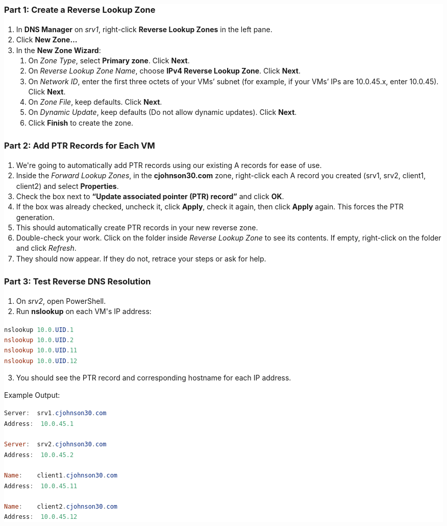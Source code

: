 ### Part 1: Create a Reverse Lookup Zone

1. In **DNS Manager** on *srv1*, right-click **Reverse Lookup Zones** in the left pane.
2. Click **New Zone…**
3. In the **New Zone Wizard**:
    1. On *Zone Type*, select **Primary zone**. Click **Next**.
    2. On *Reverse Lookup Zone Name*, choose **IPv4 Reverse Lookup Zone**. Click **Next**.
    3. On *Network ID*, enter the first three octets of your VMs’ subnet (for example, if your VMs’ IPs are 10.0.45.x, enter 10.0.45). Click **Next**.
    4. On *Zone File*, keep defaults. Click **Next**.
    5. On *Dynamic Update*, keep defaults (Do not allow dynamic updates). Click **Next**.
    6. Click **Finish** to create the zone.

### Part 2: Add PTR Records for Each VM

1. We're going to automatically add PTR records using our existing A records for ease of use.
2. Inside the *Forward Lookup Zones*, in the **cjohnson30.com** zone, right-click each A record you created (srv1, srv2, client1, client2) and select **Properties**.
3. Check the box next to **“Update associated pointer (PTR) record”** and click **OK**.
4. If the box was already checked, uncheck it, click **Apply**, check it again, then click **Apply** again. This forces the PTR generation.
5. This should automatically create PTR records in your new reverse zone.
6. Double-check your work. Click on the folder inside *Reverse Lookup Zone* to see its contents. If empty, right-click on the folder and click *Refresh*.
7. They should now appear. If they do not, retrace your steps or ask for help.

### Part 3: Test Reverse DNS Resolution

1. On *srv2*, open PowerShell.
2. Run **nslookup** on each VM's IP address:

```powershell
nslookup 10.0.UID.1
nslookup 10.0.UID.2
nslookup 10.0.UID.11
nslookup 10.0.UID.12
```

3. You should see the PTR record and corresponding hostname for each IP address.

Example Output:

```powershell
Server:  srv1.cjohnson30.com
Address:  10.0.45.1

Server:  srv2.cjohnson30.com
Address:  10.0.45.2

Name:    client1.cjohnson30.com
Address:  10.0.45.11

Name:    client2.cjohnson30.com
Address:  10.0.45.12
```
